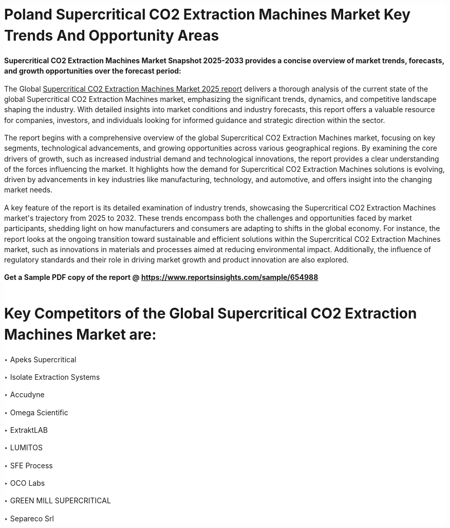 # Poland Supercritical CO2 Extraction Machines Market Key Trends And Opportunity Areas

<strong>Supercritical CO2 Extraction Machines Market Snapshot 2025-2033 provides a concise overview of market trends, forecasts, and growth opportunities over the forecast period:</strong>

The Global <a href=https://www.reportsinsights.com/sample/654988>Supercritical CO2 Extraction Machines Market 2025 report</a> delivers a thorough analysis of the current state of the global Supercritical CO2 Extraction Machines market, emphasizing the significant trends, dynamics, and competitive landscape shaping the industry. With detailed insights into market conditions and industry forecasts, this report offers a valuable resource for companies, investors, and individuals looking for informed guidance and strategic direction within the sector.

The report begins with a comprehensive overview of the global Supercritical CO2 Extraction Machines market, focusing on key segments, technological advancements, and growing opportunities across various geographical regions. By examining the core drivers of growth, such as increased industrial demand and technological innovations, the report provides a clear understanding of the forces influencing the market. It highlights how the demand for Supercritical CO2 Extraction Machines solutions is evolving, driven by advancements in key industries like manufacturing, technology, and automotive, and offers insight into the changing market needs.

A key feature of the report is its detailed examination of industry trends, showcasing the Supercritical CO2 Extraction Machines market's trajectory from 2025 to 2032. These trends encompass both the challenges and opportunities faced by market participants, shedding light on how manufacturers and consumers are adapting to shifts in the global economy. For instance, the report looks at the ongoing transition toward sustainable and efficient solutions within the Supercritical CO2 Extraction Machines market, such as innovations in materials and processes aimed at reducing environmental impact. Additionally, the influence of regulatory standards and their role in driving market growth and product innovation are also explored.

<strong>Get a Sample PDF copy of the report @ <a href=https://www.reportsinsights.com/sample/654988>https://www.reportsinsights.com/sample/654988</a></strong>

# <strong>Key Competitors of the Global Supercritical CO2 Extraction Machines Market are:</strong>

‣ Apeks Supercritical

‣ Isolate Extraction Systems

‣ Accudyne

‣ Omega Scientific

‣ ExtraktLAB

‣ LUMITOS

‣ SFE Process

‣ OCO Labs

‣ GREEN MILL SUPERCRITICAL

‣ Separeco Srl
